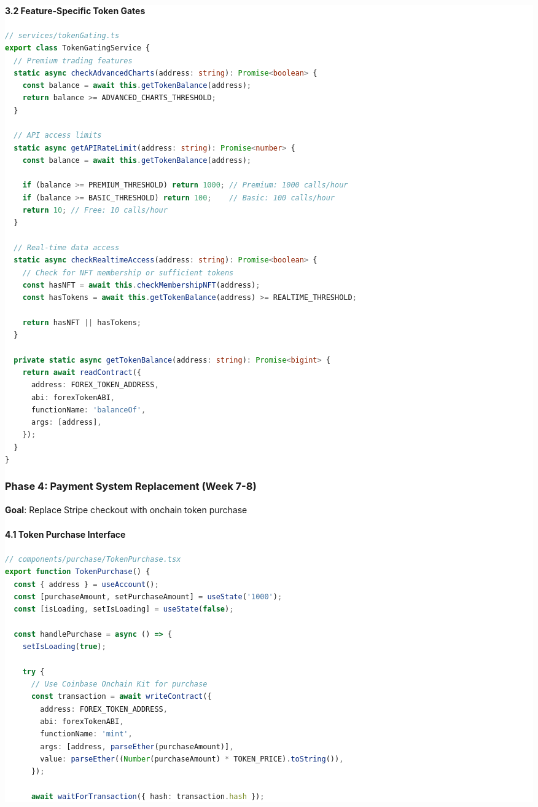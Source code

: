 #### 3.2 Feature-Specific Token Gates
```typescript
// services/tokenGating.ts
export class TokenGatingService {
  // Premium trading features
  static async checkAdvancedCharts(address: string): Promise<boolean> {
    const balance = await this.getTokenBalance(address);
    return balance >= ADVANCED_CHARTS_THRESHOLD;
  }
  
  // API access limits
  static async getAPIRateLimit(address: string): Promise<number> {
    const balance = await this.getTokenBalance(address);
    
    if (balance >= PREMIUM_THRESHOLD) return 1000; // Premium: 1000 calls/hour
    if (balance >= BASIC_THRESHOLD) return 100;    // Basic: 100 calls/hour
    return 10; // Free: 10 calls/hour
  }
  
  // Real-time data access
  static async checkRealtimeAccess(address: string): Promise<boolean> {
    // Check for NFT membership or sufficient tokens
    const hasNFT = await this.checkMembershipNFT(address);
    const hasTokens = await this.getTokenBalance(address) >= REALTIME_THRESHOLD;
    
    return hasNFT || hasTokens;
  }
  
  private static async getTokenBalance(address: string): Promise<bigint> {
    return await readContract({
      address: FOREX_TOKEN_ADDRESS,
      abi: forexTokenABI,
      functionName: 'balanceOf',
      args: [address],
    });
  }
}
```

### Phase 4: Payment System Replacement (Week 7-8)
**Goal**: Replace Stripe checkout with onchain token purchase

#### 4.1 Token Purchase Interface
```typescript
// components/purchase/TokenPurchase.tsx
export function TokenPurchase() {
  const { address } = useAccount();
  const [purchaseAmount, setPurchaseAmount] = useState('1000');
  const [isLoading, setIsLoading] = useState(false);
  
  const handlePurchase = async () => {
    setIsLoading(true);
    
    try {
      // Use Coinbase Onchain Kit for purchase
      const transaction = await writeContract({
        address: FOREX_TOKEN_ADDRESS,
        abi: forexTokenABI,
        functionName: 'mint',
        args: [address, parseEther(purchaseAmount)],
        value: parseEther((Number(purchaseAmount) * TOKEN_PRICE).toString()),
      });
      
      await waitForTransaction({ hash: transaction.hash });
```